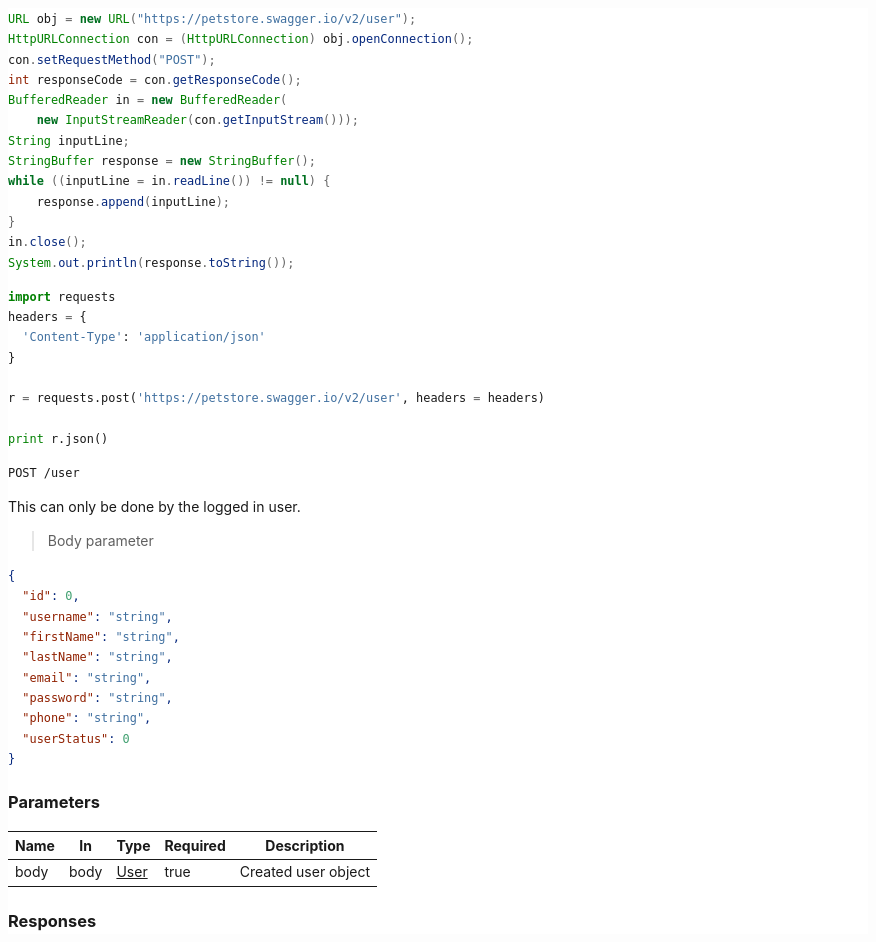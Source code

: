 ```java
URL obj = new URL("https://petstore.swagger.io/v2/user");
HttpURLConnection con = (HttpURLConnection) obj.openConnection();
con.setRequestMethod("POST");
int responseCode = con.getResponseCode();
BufferedReader in = new BufferedReader(
    new InputStreamReader(con.getInputStream()));
String inputLine;
StringBuffer response = new StringBuffer();
while ((inputLine = in.readLine()) != null) {
    response.append(inputLine);
}
in.close();
System.out.println(response.toString());

```

```python
import requests
headers = {
  'Content-Type': 'application/json'
}

r = requests.post('https://petstore.swagger.io/v2/user', headers = headers)

print r.json()

```

`POST /user`

This can only be done by the logged in user.

> Body parameter

```json
{
  "id": 0,
  "username": "string",
  "firstName": "string",
  "lastName": "string",
  "email": "string",
  "password": "string",
  "phone": "string",
  "userStatus": 0
}
```

<h3 id="create-user-parameters">Parameters</h3>

|Name|In|Type|Required|Description|
|---|---|---|---|---|
|body|body|[User](#schemauser)|true|Created user object|

<h3 id="create-user-responses">Responses</h3>
